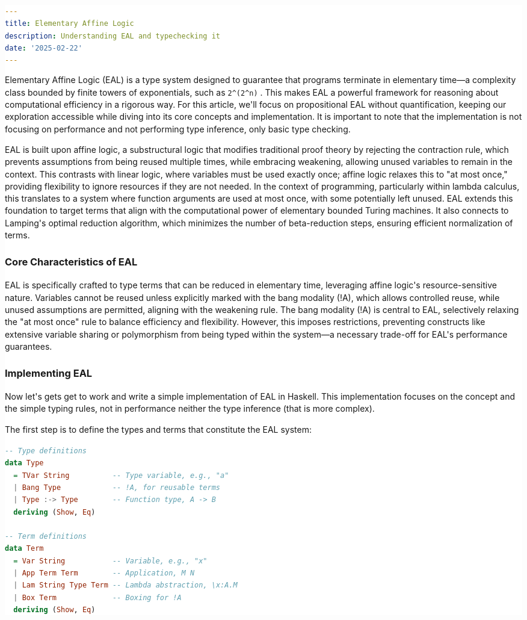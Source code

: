 ```yaml
---
title: Elementary Affine Logic
description: Understanding EAL and typechecking it
date: '2025-02-22'
---
```

Elementary Affine Logic (EAL) is a type system designed to guarantee that programs terminate in elementary time—a complexity class bounded by finite towers of exponentials, such as 
`2^(2^n)`
. This makes EAL a powerful framework for reasoning about computational efficiency in a rigorous way. For this article, we'll focus on propositional EAL without quantification, keeping our exploration accessible while diving into its core concepts and implementation. It is important to note that the implementation is not focusing on performance and not performing type inference, only basic type checking.

EAL is built upon affine logic, a substructural logic that modifies traditional proof theory by rejecting the contraction rule, which prevents assumptions from being reused multiple times, while embracing weakening, allowing unused variables to remain in the context. This contrasts with linear logic, where variables must be used exactly once; affine logic relaxes this to "at most once," providing flexibility to ignore resources if they are not needed. In the context of programming, particularly within lambda calculus, this translates to a system where function arguments are used at most once, with some potentially left unused. EAL extends this foundation to target terms that align with the computational power of elementary bounded Turing machines. It also connects to Lamping's optimal reduction algorithm, which minimizes the number of beta-reduction steps, ensuring efficient normalization of terms.

### Core Characteristics of EAL

EAL is specifically crafted to type terms that can be reduced in elementary time, leveraging affine logic's resource-sensitive nature. Variables cannot be reused unless explicitly marked with the bang modality (!A), which allows controlled reuse, while unused assumptions are permitted, aligning with the weakening rule. The bang modality (!A) is central to EAL, selectively relaxing the "at most once" rule to balance efficiency and flexibility. However, this imposes restrictions, preventing constructs like extensive variable sharing or polymorphism from being typed within the system—a necessary trade-off for EAL's performance guarantees.


### Implementing EAL

Now let's gets get to work and write a simple implementation of EAL in Haskell.
This implementation focuses on the concept and the simple typing rules, not in
performance neither the type inference (that is more complex).

The first step is to define the types and terms that constitute the EAL system:

```haskell
-- Type definitions
data Type
  = TVar String          -- Type variable, e.g., "a"
  | Bang Type            -- !A, for reusable terms
  | Type :-> Type        -- Function type, A -> B
  deriving (Show, Eq)

-- Term definitions
data Term
  = Var String           -- Variable, e.g., "x"
  | App Term Term        -- Application, M N
  | Lam String Type Term -- Lambda abstraction, \x:A.M
  | Box Term             -- Boxing for !A
  deriving (Show, Eq)
```
